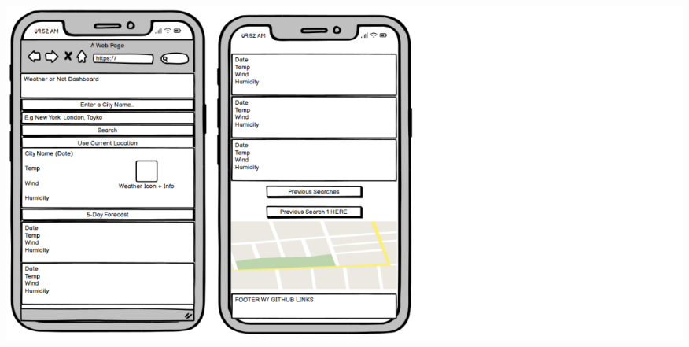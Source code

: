 <img src="assets/images/readmePhotos/phoneHomeLocation.webp" style="width:30%;">
<img src="assets/images/readmePhotos/phoneHomeMapLocation.webp" style="width:30%;">
